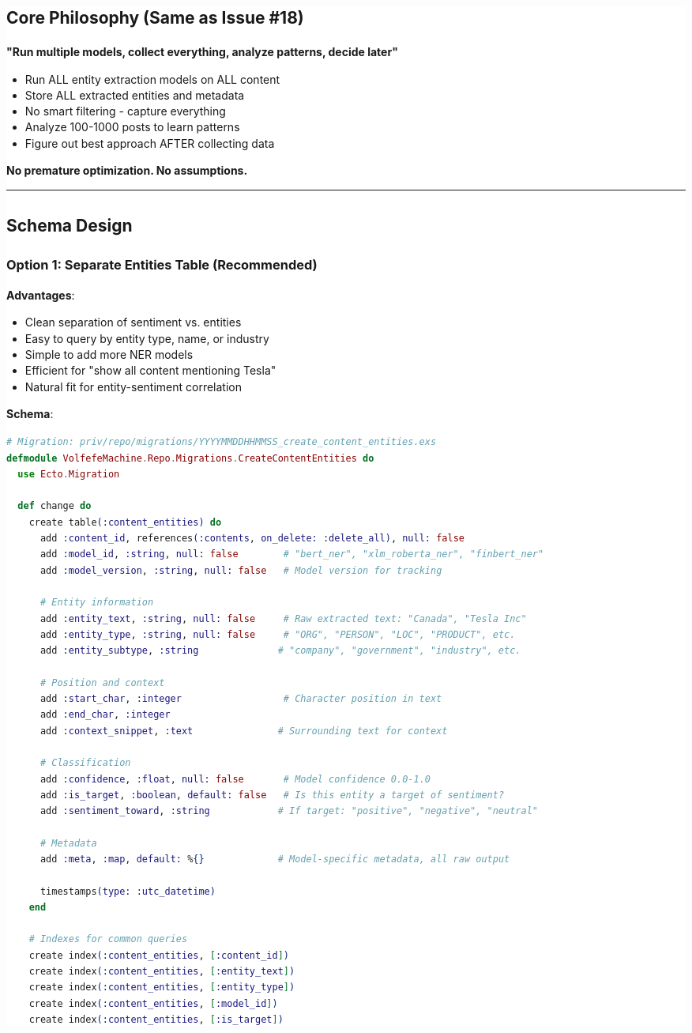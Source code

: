 
## Core Philosophy (Same as Issue #18)

**"Run multiple models, collect everything, analyze patterns, decide later"**

- Run ALL entity extraction models on ALL content
- Store ALL extracted entities and metadata
- No smart filtering - capture everything
- Analyze 100-1000 posts to learn patterns
- Figure out best approach AFTER collecting data

**No premature optimization. No assumptions.**

---

## Schema Design

### Option 1: Separate Entities Table (Recommended)

**Advantages**:
- Clean separation of sentiment vs. entities
- Easy to query by entity type, name, or industry
- Simple to add more NER models
- Efficient for "show all content mentioning Tesla"
- Natural fit for entity-sentiment correlation

**Schema**:
```elixir
# Migration: priv/repo/migrations/YYYYMMDDHHMMSS_create_content_entities.exs
defmodule VolfefeMachine.Repo.Migrations.CreateContentEntities do
  use Ecto.Migration

  def change do
    create table(:content_entities) do
      add :content_id, references(:contents, on_delete: :delete_all), null: false
      add :model_id, :string, null: false        # "bert_ner", "xlm_roberta_ner", "finbert_ner"
      add :model_version, :string, null: false   # Model version for tracking

      # Entity information
      add :entity_text, :string, null: false     # Raw extracted text: "Canada", "Tesla Inc"
      add :entity_type, :string, null: false     # "ORG", "PERSON", "LOC", "PRODUCT", etc.
      add :entity_subtype, :string              # "company", "government", "industry", etc.

      # Position and context
      add :start_char, :integer                  # Character position in text
      add :end_char, :integer
      add :context_snippet, :text               # Surrounding text for context

      # Classification
      add :confidence, :float, null: false       # Model confidence 0.0-1.0
      add :is_target, :boolean, default: false   # Is this entity a target of sentiment?
      add :sentiment_toward, :string            # If target: "positive", "negative", "neutral"

      # Metadata
      add :meta, :map, default: %{}             # Model-specific metadata, all raw output

      timestamps(type: :utc_datetime)
    end

    # Indexes for common queries
    create index(:content_entities, [:content_id])
    create index(:content_entities, [:entity_text])
    create index(:content_entities, [:entity_type])
    create index(:content_entities, [:model_id])
    create index(:content_entities, [:is_target])
```